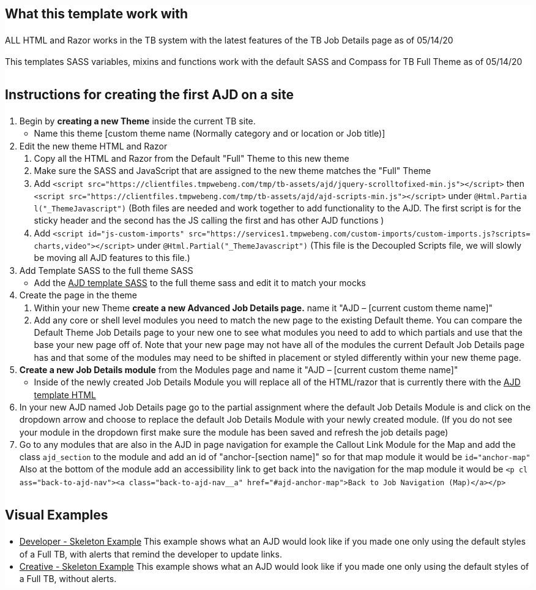 
## What this template work with
ALL HTML and Razor works in the TB system with the latest features of the TB Job Details page as of 05/14/20

This templates SASS variables, mixins and functions work with the default SASS and Compass for TB Full Theme as of 05/14/20


## Instructions for creating the first AJD on a site
1. Begin by **creating a new Theme** inside the current TB site.
    * Name this theme [custom theme name (Normally category and or location or Job title)]
2. Edit the new theme HTML and Razor
    1. Copy all the HTML and Razor from the Default "Full" Theme to this new theme
    2. Make sure the SASS and JavaScript that are assigned to the new theme matches the "Full" Theme
    4. Add `<script src="https://clientfiles.tmpwebeng.com/tmp/tb-assets/ajd/jquery-scrolltofixed-min.js"></script>` then `<script src="https://clientfiles.tmpwebeng.com/tmp/tb-assets/ajd/ajd-scripts-min.js"></script>` under `@Html.Partial("_ThemeJavascript")` (Both files are needed and work together to add functionality to the AJD. The first script is for the sticky header and the second has the JS calling the first and has other AJD functions )
    5. Add `<script id="js-custom-imports" src="https://services1.tmpwebeng.com/custom-imports/custom-imports.js?scripts=charts,video"></script>` under `@Html.Partial("_ThemeJavascript")` (This file is the Decoupled Scripts file, we will slowly be moving all AJD features to this file.)
3. Add Template SASS to the full theme SASS
    * Add the [AJD template SASS](https://github.com/tmpworldwide/tb-ajd-template/blob/gh-pages/code/ajd-styles.scss) to the full theme sass and edit it to match your mocks
4. Create the page in the theme
    1. Within your new Theme **create a new Advanced Job Details page.** name it "AJD – [current custom theme name]"
    2. Add any core or shell level modules you need to match the new page to the existing Default theme. You can compare the Default Theme Job Details page to your new one to see what modules you need to add to which partials and use that the base your new page off of. Note that your new page may not have all of the modules the current Default Job Details page has and that some of the modules may need to be shifted in placement or styled differently within your new theme page.
5. **Create a new Job Details module** from the Modules page and name it "AJD – [current custom theme name]"
    * Inside of the newly created Job Details Module you will replace all of the HTML/razor that is currently there with the [AJD template HTML](https://github.com/tmpworldwide/tb-ajd-template/blob/gh-pages/code/ajd-module.html)
6. In your new AJD named Job Details page go to the partial assignment where the default Job Details Module is and click on the dropdown arrow and choose to replace the default Job Details Module with your newly created module. (If you do not see your module in the dropdown first make sure the module has been saved and refresh the job details page)
7. Go to any modules that are also in the AJD in page navigation for example the Callout Link Module for the Map and add the class `ajd_section` to the module and add an id of "anchor-[section name]" so for that map module it would be `id="anchor-map"` Also at the bottom of the module add an accessibility link to get back into the navigation for the map module it would be `<p class="back-to-ajd-nav"><a class="back-to-ajd-nav__a" href="#ajd-anchor-map">Back to Job Navigation (Map)</a></p>`


## Visual Examples
* [Developer - Skeleton Example](https://tmpworldwide.dev/tb-ajd-template/examples/skeleton/) This example shows what an AJD would look like if you made one only using the default styles of a Full TB, with alerts that remind the developer to update links.
* [Creative - Skeleton Example](https://tmpworldwide.dev/tb-ajd-template/examples/skeleton/?no-checks) This example shows what an AJD would look like if you made one only using the default styles of a Full TB, without alerts.
